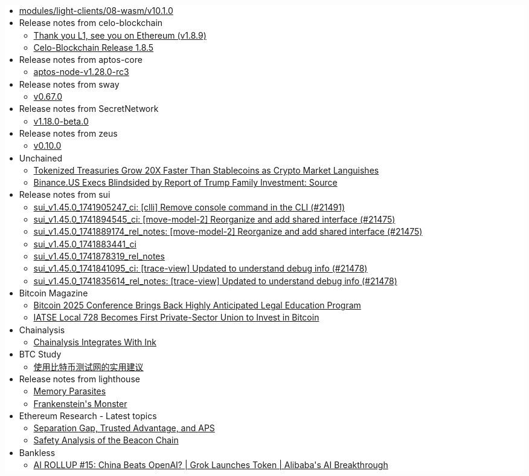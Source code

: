   - [modules/light-clients/08-wasm/v10.1.0](https://github.com/cosmos/ibc-go/releases/tag/modules%2Flight-clients%2F08-wasm%2Fv10.1.0)
- Release notes from celo-blockchain
  - [Thank you L1, see you on Ethereum (v1.8.9)](https://github.com/celo-org/celo-blockchain/releases/tag/v1.8.9)
  - [Celo-Blockchain Release 1.8.5](https://github.com/celo-org/celo-blockchain/releases/tag/v1.8.5)
- Release notes from aptos-core
  - [aptos-node-v1.28.0-rc3](https://github.com/aptos-labs/aptos-core/releases/tag/aptos-node-v1.28.0-rc3)
- Release notes from sway
  - [v0.67.0](https://github.com/FuelLabs/sway/releases/tag/v0.67.0)
- Release notes from SecretNetwork
  - [v1.18.0-beta.0](https://github.com/scrtlabs/SecretNetwork/releases/tag/v1.18.0-beta.0)
- Release notes from zeus
  - [v0.10.0](https://github.com/ZeusLN/zeus/releases/tag/v0.10.0)
- Unchained
  - [Tokenized Treasuries Grow 20X Faster Than Stablecoins as Crypto Market Languishes](https://unchainedcrypto.com/tokenized-treasuries-grow-20x-faster-than-stablecoins-as-crypto-market-languishes/)
  - [Binance.US Execs Blindsided by Report of Trump Family Investment: Source](https://unchainedcrypto.com/binance-us-execs-blindsided-by-report-of-trump-family-investment-source/)
- Release notes from sui
  - [sui_v1.45.0_1741905247_ci: [clli] Remove console command in the CLI (#21491)](https://github.com/MystenLabs/sui/releases/tag/sui_v1.45.0_1741905247_ci)
  - [sui_v1.45.0_1741894545_ci: [move-model-2] Reorganize and add shared interface (#21475)](https://github.com/MystenLabs/sui/releases/tag/sui_v1.45.0_1741894545_ci)
  - [sui_v1.45.0_1741889174_rel_notes: [move-model-2] Reorganize and add shared interface (#21475)](https://github.com/MystenLabs/sui/releases/tag/sui_v1.45.0_1741889174_rel_notes)
  - [sui_v1.45.0_1741883441_ci](https://github.com/MystenLabs/sui/releases/tag/sui_v1.45.0_1741883441_ci)
  - [sui_v1.45.0_1741878319_rel_notes](https://github.com/MystenLabs/sui/releases/tag/sui_v1.45.0_1741878319_rel_notes)
  - [sui_v1.45.0_1741841095_ci: [trace-view] Updated to understand debug info (#21478)](https://github.com/MystenLabs/sui/releases/tag/sui_v1.45.0_1741841095_ci)
  - [sui_v1.45.0_1741835614_rel_notes: [trace-view] Updated to understand debug info (#21478)](https://github.com/MystenLabs/sui/releases/tag/sui_v1.45.0_1741835614_rel_notes)
- Bitcoin Magazine
  - [Bitcoin 2025 Conference Brings Back Highly Anticipated Legal Education Program](https://bitcoinmagazine.com/news/bitcoin-2025-conference-brings-back-highly-anticipated-legal-education-program)
  - [IATSE Local 728 Becomes First Private-Sector Union to Invest in Bitcoin](https://bitcoinmagazine.com/news/iatse-local-728-becomes-first-private-sector-union-to-invest-in-bitcoin)
- Chainalysis
  - [Chainalysis Integrates With Ink](https://www.chainalysis.com/blog/chainalysis-integrates-with-ink/)
- BTC Study
  - [使用比特币测试网的实用建议](https://www.btcstudy.org/2025/03/13/run-bitcoin-testnet-tips/)
- Release notes from lighthouse
  - [Memory Parasites](https://github.com/sigp/lighthouse/releases/tag/v7.0.0-beta.3)
  - [Frankenstein's Monster](https://github.com/sigp/lighthouse/releases/tag/v7.0.0-beta.2)
- Ethereum Research - Latest topics
  - [Separation Gap, Trusted Advantage, and APS](https://ethresear.ch/t/separation-gap-trusted-advantage-and-aps/21953)
  - [Safety Analysis of the Beacon Chain](https://ethresear.ch/t/safety-analysis-of-the-beacon-chain/21952)
- Bankless
  - [AI ROLLUP #15: China Beats OpenAI? | Grok Launches Token | Alibaba's AI Breakthrough](https://assets.flightcast.com/track/ub3gc3kvv012lo2dcf3uowbr.mp3)
